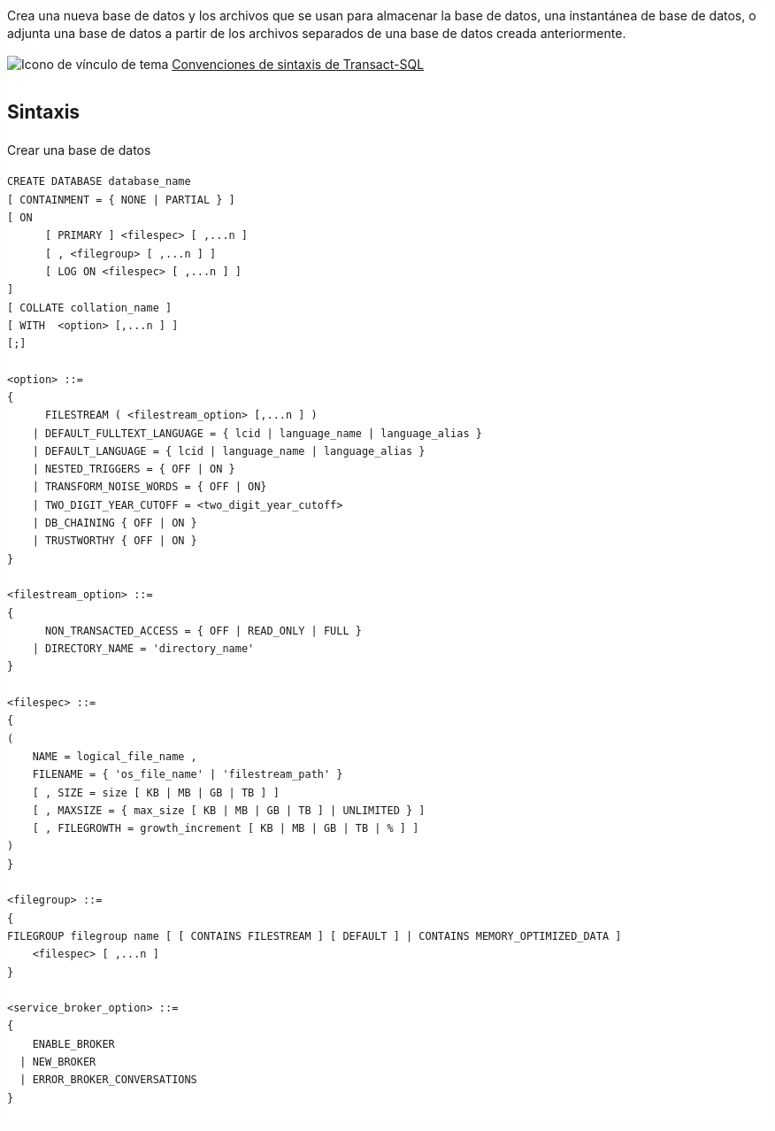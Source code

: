   Crea una nueva base de datos y los archivos que se usan para almacenar la base de datos, una instantánea de base de datos, o adjunta una base de datos a partir de los archivos separados de una base de datos creada anteriormente.  
  
 ![Icono de vínculo de tema](../../database-engine/configure-windows/media/topic-link.gif "Icono de vínculo de tema") [Convenciones de sintaxis de Transact-SQL](../../t-sql/language-elements/transact-sql-syntax-conventions-transact-sql.md)  
  
## <a name="syntax"></a>Sintaxis  

Crear una base de datos    

```  
CREATE DATABASE database_name   
[ CONTAINMENT = { NONE | PARTIAL } ]  
[ ON   
      [ PRIMARY ] <filespec> [ ,...n ]   
      [ , <filegroup> [ ,...n ] ]   
      [ LOG ON <filespec> [ ,...n ] ]   
]   
[ COLLATE collation_name ]  
[ WITH  <option> [,...n ] ]  
[;]  
  
<option> ::=  
{  
      FILESTREAM ( <filestream_option> [,...n ] )  
    | DEFAULT_FULLTEXT_LANGUAGE = { lcid | language_name | language_alias }  
    | DEFAULT_LANGUAGE = { lcid | language_name | language_alias }  
    | NESTED_TRIGGERS = { OFF | ON }  
    | TRANSFORM_NOISE_WORDS = { OFF | ON}  
    | TWO_DIGIT_YEAR_CUTOFF = <two_digit_year_cutoff>   
    | DB_CHAINING { OFF | ON }  
    | TRUSTWORTHY { OFF | ON }  
}  
  
<filestream_option> ::=  
{  
      NON_TRANSACTED_ACCESS = { OFF | READ_ONLY | FULL }  
    | DIRECTORY_NAME = 'directory_name'   
}  
  
<filespec> ::=   
{  
(  
    NAME = logical_file_name ,  
    FILENAME = { 'os_file_name' | 'filestream_path' }   
    [ , SIZE = size [ KB | MB | GB | TB ] ]   
    [ , MAXSIZE = { max_size [ KB | MB | GB | TB ] | UNLIMITED } ]   
    [ , FILEGROWTH = growth_increment [ KB | MB | GB | TB | % ] ]  
)  
}  
  
<filegroup> ::=   
{  
FILEGROUP filegroup name [ [ CONTAINS FILESTREAM ] [ DEFAULT ] | CONTAINS MEMORY_OPTIMIZED_DATA ]  
    <filespec> [ ,...n ]  
}  
  
<service_broker_option> ::=  
{  
    ENABLE_BROKER  
  | NEW_BROKER  
  | ERROR_BROKER_CONVERSATIONS  
}  
  
```